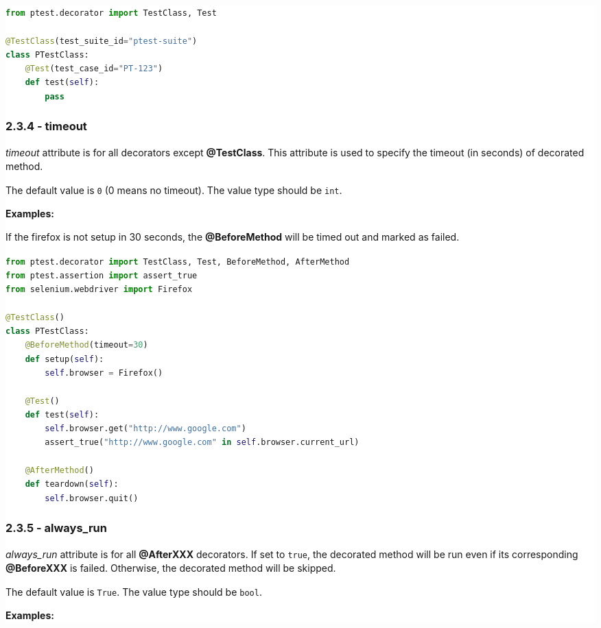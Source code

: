 ```python
from ptest.decorator import TestClass, Test

@TestClass(test_suite_id="ptest-suite")
class PTestClass:
    @Test(test_case_id="PT-123")
    def test(self):
        pass
```

### 2.3.4 - timeout

*timeout* attribute is for all decorators except **@TestClass**. This
attribute is used to specify the timeout (in seconds) of decorated
method.

The default value is `0` (0 means no timeout). The value type should be
`int`.

**Examples:**

If the firefox is not setup in 30 seconds, the **@BeforeMethod** will
be timed out and marked as failed.

```python
from ptest.decorator import TestClass, Test, BeforeMethod, AfterMethod
from ptest.assertion import assert_true
from selenium.webdriver import Firefox

@TestClass()
class PTestClass:
    @BeforeMethod(timeout=30)
    def setup(self):
        self.browser = Firefox()

    @Test()
    def test(self):
        self.browser.get("http://www.google.com")
        assert_true("http://www.google.com" in self.browser.current_url)

    @AfterMethod()
    def teardown(self):
        self.browser.quit()
```

### 2.3.5 - always_run

*always_run* attribute is for all **@AfterXXX** decorators. If set
to `true`, the decorated method will be run even if its corresponding
**@BeforeXXX** is failed. Otherwise, the decorated method will be
skipped.

The default value is `True`. The value type should be `bool`.

**Examples:**
